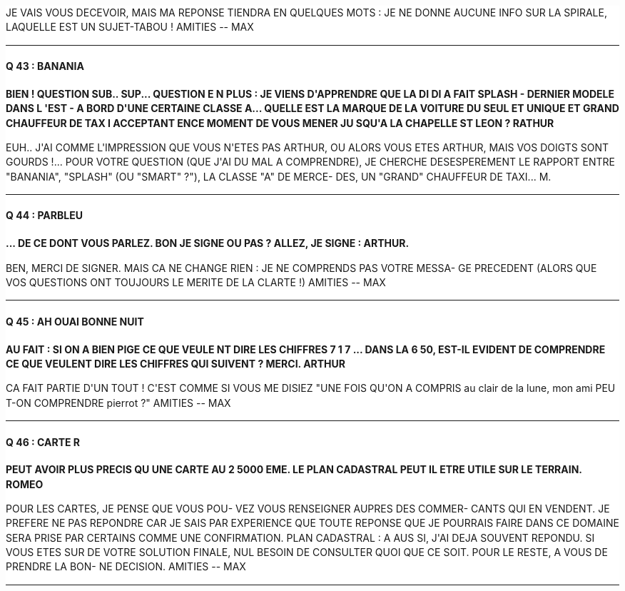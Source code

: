 JE VAIS VOUS DECEVOIR, MAIS MA REPONSE TIENDRA EN
QUELQUES MOTS : JE NE DONNE AUCUNE INFO SUR LA SPIRALE, LAQUELLE EST UN
SUJET-TABOU ! AMITIES -- MAX

---

#### Q 43 : BANANIA

**BIEN ! QUESTION SUB.. SUP... QUESTION  E N PLUS : JE
VIENS D'APPRENDRE QUE LA DI  DI A FAIT SPLASH - DERNIER MODELE DANS L
'EST - A BORD D'UNE CERTAINE CLASSE A...  QUELLE EST LA MARQUE DE LA
VOITURE DU   SEUL ET UNIQUE ET GRAND CHAUFFEUR DE TAX I ACCEPTANT ENCE
MOMENT DE VOUS MENER JU SQU'A LA CHAPELLE ST LEON ? RATHUR**

EUH.. J'AI COMME L'IMPRESSION QUE VOUS N'ETES PAS
ARTHUR, OU ALORS VOUS ETES ARTHUR, MAIS VOS DOIGTS SONT GOURDS !... POUR
 VOTRE QUESTION (QUE J'AI DU MAL A COMPRENDRE), JE CHERCHE DESESPEREMENT
 LE RAPPORT ENTRE "BANANIA", "SPLASH"  (OU "SMART" ?"), LA CLASSE "A" DE
 MERCE- DES, UN "GRAND" CHAUFFEUR DE TAXI... M.

---

#### Q 44 : PARBLEU

**... DE CE DONT VOUS PARLEZ. BON JE SIGNE  OU PAS ? ALLEZ, JE SIGNE : ARTHUR.**

BEN, MERCI DE SIGNER. MAIS CA NE CHANGE RIEN : JE NE
COMPRENDS PAS VOTRE MESSA- GE PRECEDENT (ALORS QUE VOS QUESTIONS ONT
TOUJOURS LE MERITE DE LA CLARTE !) AMITIES -- MAX

---

#### Q 45 : AH OUAI BONNE NUIT

**AU FAIT : SI ON A BIEN PIGE CE QUE VEULE NT DIRE LES
CHIFFRES 7 1 7 ... DANS LA 6 50, EST-IL EVIDENT DE COMPRENDRE CE QUE
VEULENT DIRE LES CHIFFRES QUI SUIVENT ?  MERCI. ARTHUR**

CA FAIT PARTIE D'UN TOUT ! C'EST COMME SI VOUS ME
DISIEZ "UNE FOIS QU'ON A COMPRIS au clair de la lune, mon ami PEU T-ON
COMPRENDRE pierrot ?" AMITIES -- MAX

---

#### Q 46 : CARTE R

**PEUT AVOIR PLUS PRECIS QU UNE CARTE AU 2 5000 EME. LE PLAN CADASTRAL PEUT IL ETRE  UTILE SUR LE TERRAIN. ROMEO**

POUR LES CARTES, JE PENSE QUE VOUS POU- VEZ VOUS
RENSEIGNER AUPRES DES COMMER- CANTS QUI EN VENDENT. JE PREFERE NE PAS
REPONDRE CAR JE SAIS PAR EXPERIENCE QUE TOUTE REPONSE QUE JE POURRAIS
FAIRE DANS CE DOMAINE SERA PRISE PAR CERTAINS COMME UNE CONFIRMATION.
PLAN CADASTRAL : A AUS SI, J'AI DEJA SOUVENT REPONDU. SI VOUS
ETES SUR DE VOTRE SOLUTION FINALE, NUL BESOIN DE CONSULTER QUOI QUE CE
SOIT. POUR LE RESTE, A VOUS DE PRENDRE LA BON- NE DECISION. AMITIES --
MAX

---